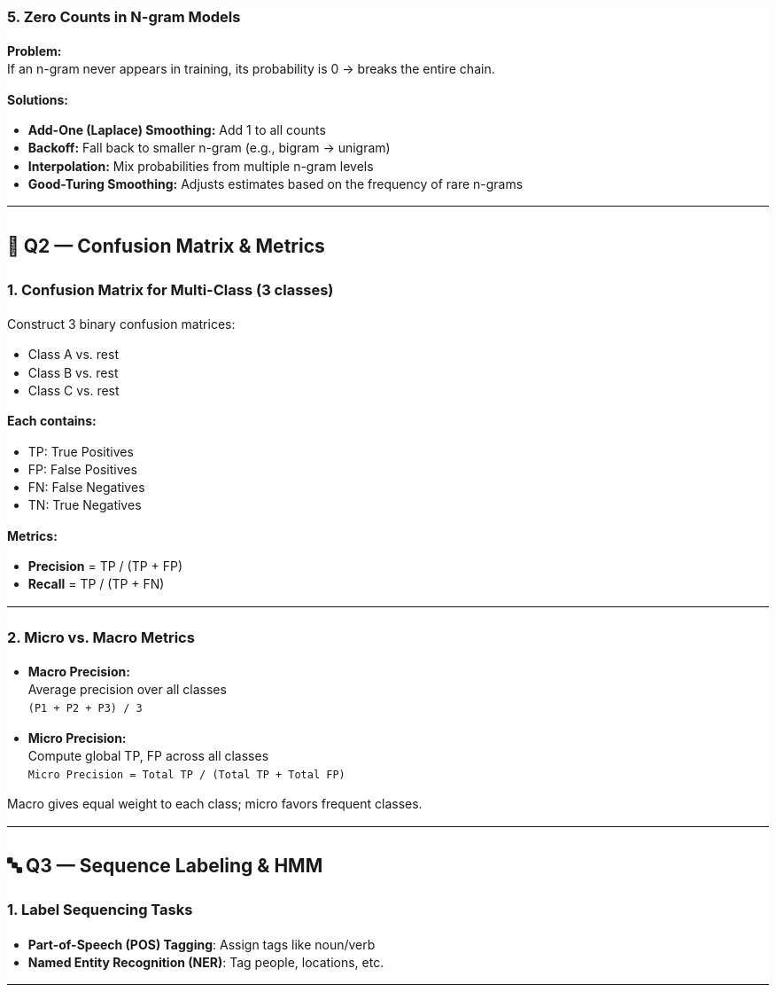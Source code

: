 
### 5. Zero Counts in N-gram Models

**Problem:**  
If an n-gram never appears in training, its probability is 0 → breaks the entire chain.

**Solutions:**
- **Add-One (Laplace) Smoothing:** Add 1 to all counts  
- **Backoff:** Fall back to smaller n-gram (e.g., bigram → unigram)  
- **Interpolation:** Mix probabilities from multiple n-gram levels  
- **Good-Turing Smoothing:** Adjusts estimates based on the frequency of rare n-grams

---

## 🧮 Q2 — Confusion Matrix & Metrics

### 1. Confusion Matrix for Multi-Class (3 classes)

Construct 3 binary confusion matrices:  
- Class A vs. rest  
- Class B vs. rest  
- Class C vs. rest  

**Each contains:**
- TP: True Positives  
- FP: False Positives  
- FN: False Negatives  
- TN: True Negatives

**Metrics:**
- **Precision** = TP / (TP + FP)  
- **Recall** = TP / (TP + FN)

---

### 2. Micro vs. Macro Metrics

- **Macro Precision:**  
  Average precision over all classes  
  `(P1 + P2 + P3) / 3`

- **Micro Precision:**  
  Compute global TP, FP across all classes  
  `Micro Precision = Total TP / (Total TP + Total FP)`

Macro gives equal weight to each class; micro favors frequent classes.

---

## 🔤 Q3 — Sequence Labeling & HMM

### 1. Label Sequencing Tasks

- **Part-of-Speech (POS) Tagging**: Assign tags like noun/verb  
- **Named Entity Recognition (NER)**: Tag people, locations, etc.

---